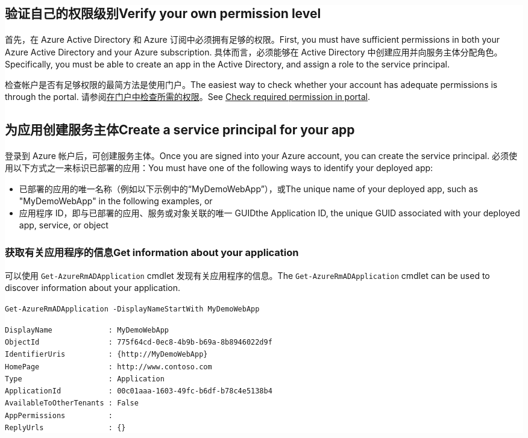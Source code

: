 ## <a name="verify-your-own-permission-level"></a><span data-ttu-id="ed83b-114">验证自己的权限级别</span><span class="sxs-lookup"><span data-stu-id="ed83b-114">Verify your own permission level</span></span>

<span data-ttu-id="ed83b-115">首先，在 Azure Active Directory 和 Azure 订阅中必须拥有足够的权限。</span><span class="sxs-lookup"><span data-stu-id="ed83b-115">First, you must have sufficient permissions in both your Azure Active Directory and your Azure subscription.</span></span> <span data-ttu-id="ed83b-116">具体而言，必须能够在 Active Directory 中创建应用并向服务主体分配角色。</span><span class="sxs-lookup"><span data-stu-id="ed83b-116">Specifically, you must be able to create an app in the Active Directory, and assign a role to the service principal.</span></span>

<span data-ttu-id="ed83b-117">检查帐户是否有足够权限的最简方法是使用门户。</span><span class="sxs-lookup"><span data-stu-id="ed83b-117">The easiest way to check whether your account has adequate permissions is through the portal.</span></span> <span data-ttu-id="ed83b-118">请参阅[在门户中检查所需的权限](/azure/azure-resource-manager/resource-group-create-service-principal-portal#required-permissions)。</span><span class="sxs-lookup"><span data-stu-id="ed83b-118">See [Check required permission in portal](/azure/azure-resource-manager/resource-group-create-service-principal-portal#required-permissions).</span></span>

## <a name="create-a-service-principal-for-your-app"></a><span data-ttu-id="ed83b-119">为应用创建服务主体</span><span class="sxs-lookup"><span data-stu-id="ed83b-119">Create a service principal for your app</span></span>

<span data-ttu-id="ed83b-120">登录到 Azure 帐户后，可创建服务主体。</span><span class="sxs-lookup"><span data-stu-id="ed83b-120">Once you are signed into your Azure account, you can create the service principal.</span></span> <span data-ttu-id="ed83b-121">必须使用以下方式之一来标识已部署的应用：</span><span class="sxs-lookup"><span data-stu-id="ed83b-121">You must have one of the following ways to identify your deployed app:</span></span>

* <span data-ttu-id="ed83b-122">已部署的应用的唯一名称（例如以下示例中的“MyDemoWebApp”），或</span><span class="sxs-lookup"><span data-stu-id="ed83b-122">The unique name of your deployed app, such as "MyDemoWebApp" in the following examples, or</span></span>
* <span data-ttu-id="ed83b-123">应用程序 ID，即与已部署的应用、服务或对象关联的唯一 GUID</span><span class="sxs-lookup"><span data-stu-id="ed83b-123">the Application ID, the unique GUID associated with your deployed app, service, or object</span></span>

### <a name="get-information-about-your-application"></a><span data-ttu-id="ed83b-124">获取有关应用程序的信息</span><span class="sxs-lookup"><span data-stu-id="ed83b-124">Get information about your application</span></span>

<span data-ttu-id="ed83b-125">可以使用 `Get-AzureRmADApplication` cmdlet 发现有关应用程序的信息。</span><span class="sxs-lookup"><span data-stu-id="ed83b-125">The `Get-AzureRmADApplication` cmdlet can be used to discover information about your application.</span></span>

```azurepowershell-interactive
Get-AzureRmADApplication -DisplayNameStartWith MyDemoWebApp
```

```output
DisplayName             : MyDemoWebApp
ObjectId                : 775f64cd-0ec8-4b9b-b69a-8b8946022d9f
IdentifierUris          : {http://MyDemoWebApp}
HomePage                : http://www.contoso.com
Type                    : Application
ApplicationId           : 00c01aaa-1603-49fc-b6df-b78c4e5138b4
AvailableToOtherTenants : False
AppPermissions          :
ReplyUrls               : {}
```
